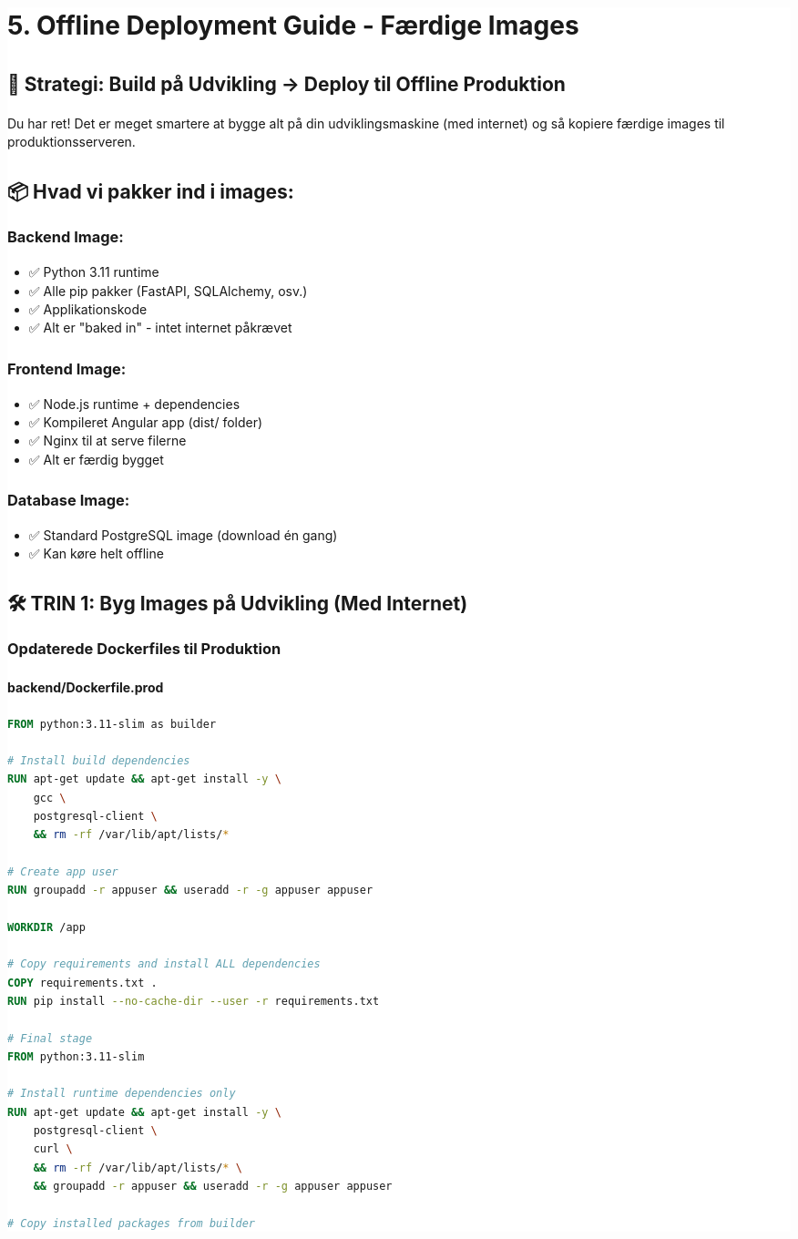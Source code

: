 # 5. Offline Deployment Guide - Færdige Images

## 🎯 Strategi: Build på Udvikling → Deploy til Offline Produktion

Du har ret! Det er meget smartere at bygge alt på din udviklingsmaskine (med internet) og så kopiere færdige images til produktionsserveren.

## 📦 Hvad vi pakker ind i images:

### **Backend Image:**
- ✅ Python 3.11 runtime
- ✅ Alle pip pakker (FastAPI, SQLAlchemy, osv.)
- ✅ Applikationskode
- ✅ Alt er "baked in" - intet internet påkrævet

### **Frontend Image:**
- ✅ Node.js runtime + dependencies
- ✅ Kompileret Angular app (dist/ folder)
- ✅ Nginx til at serve filerne
- ✅ Alt er færdig bygget

### **Database Image:**
- ✅ Standard PostgreSQL image (download én gang)
- ✅ Kan køre helt offline

## 🛠️ TRIN 1: Byg Images på Udvikling (Med Internet)

### Opdaterede Dockerfiles til Produktion

#### backend/Dockerfile.prod
```dockerfile
FROM python:3.11-slim as builder

# Install build dependencies
RUN apt-get update && apt-get install -y \
    gcc \
    postgresql-client \
    && rm -rf /var/lib/apt/lists/*

# Create app user
RUN groupadd -r appuser && useradd -r -g appuser appuser

WORKDIR /app

# Copy requirements and install ALL dependencies
COPY requirements.txt .
RUN pip install --no-cache-dir --user -r requirements.txt

# Final stage
FROM python:3.11-slim

# Install runtime dependencies only
RUN apt-get update && apt-get install -y \
    postgresql-client \
    curl \
    && rm -rf /var/lib/apt/lists/* \
    && groupadd -r appuser && useradd -r -g appuser appuser

# Copy installed packages from builder
```